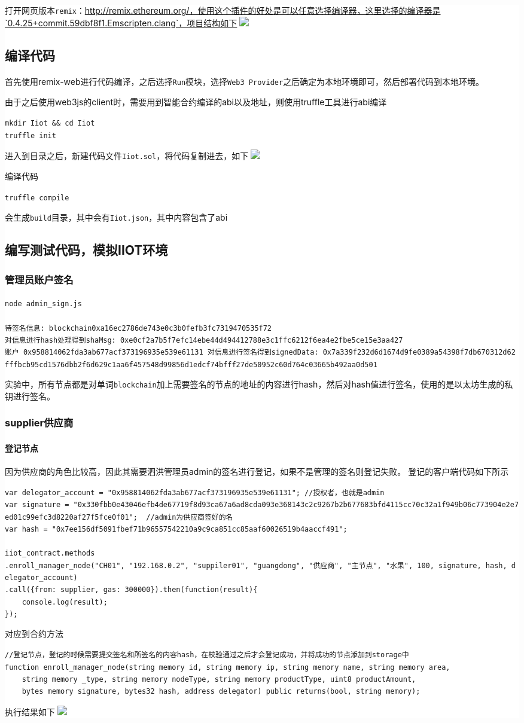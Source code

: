 打开网页版本`remix`：http://remix.ethereum.org/，使用这个插件的好处是可以任意选择编译器，这里选择的编译器是`0.4.25+commit.59dbf8f1.Emscripten.clang`，项目结构如下
![](/images/blockchain/ethereum/iiot/remix-web.png)

## 编译代码
首先使用remix-web进行代码编译，之后选择`Run`模块，选择`Web3 Provider`之后确定为本地环境即可，然后部署代码到本地环境。

由于之后使用web3js的client时，需要用到智能合约编译的abi以及地址，则使用truffle工具进行abi编译

```
mkdir Iiot && cd Iiot
truffle init
```
进入到目录之后，新建代码文件`Iiot.sol`，将代码复制进去，如下
![](/images/blockchain/ethereum/iiot/atom-truffle.png)

编译代码
```
truffle compile
```
会生成`build`目录，其中会有`Iiot.json`，其中内容包含了abi

## 编写测试代码，模拟IIOT环境
 
### 管理员账户签名
```
node admin_sign.js

待签名信息: blockchain0xa16ec2786de743e0c3b0fefb3fc7319470535f72
对信息进行hash处理得到shaMsg: 0xe0cf2a7b5f7efc14ebe44d494412788e3c1ffc6212f6ea4e2fbe5ce15e3aa427
账户 0x958814062fda3ab677acf373196935e539e61131 对信息进行签名得到signedData: 0x7a339f232d6d1674d9fe0389a54398f7db670312d62fffbcb95cd1576dbb2f6d629c1aa6f457548d99856d1edcf74bfff27de50952c60d764c03665b492aa0d501
```
实验中，所有节点都是对单词`blockchain`加上需要签名的节点的地址的内容进行hash，然后对hash值进行签名，使用的是以太坊生成的私钥进行签名。

### supplier供应商

#### 登记节点
因为供应商的角色比较高，因此其需要泗洪管理员admin的签名进行登记，如果不是管理的签名则登记失败。
登记的客户端代码如下所示
```
var delegator_account = "0x958814062fda3ab677acf373196935e539e61131"; //授权者，也就是admin
var signature = "0x330fbb0e43046efb4de67719f8d93ca67a6ad8cda093e368143c2c9267b2b677683bfd4115cc70c32a1f949b06c773904e2e7ed01c99efc3d8220af27f5fce0f01";  //admin为供应商签好的名
var hash = "0x7ee156df5091fbef71b96557542210a9c9ca851cc85aaf60026519b4aaccf491";

iiot_contract.methods
.enroll_manager_node("CH01", "192.168.0.2", "suppiler01", "guangdong", "供应商", "主节点", "水果", 100, signature, hash, delegator_account)
.call({from: supplier, gas: 300000}).then(function(result){
    console.log(result);
});
```
对应到合约方法
```
//登记节点，登记的时候需要提交签名和所签名的内容hash，在校验通过之后才会登记成功，并将成功的节点添加到storage中
function enroll_manager_node(string memory id, string memory ip, string memory name, string memory area,
    string memory _type, string memory nodeType, string memory productType, uint8 productAmount,
    bytes memory signature, bytes32 hash, address delegator) public returns(bool, string memory);
```
执行结果如下
![](/images/blockchain/ethereum/iiot/supplier_enroll.png)
